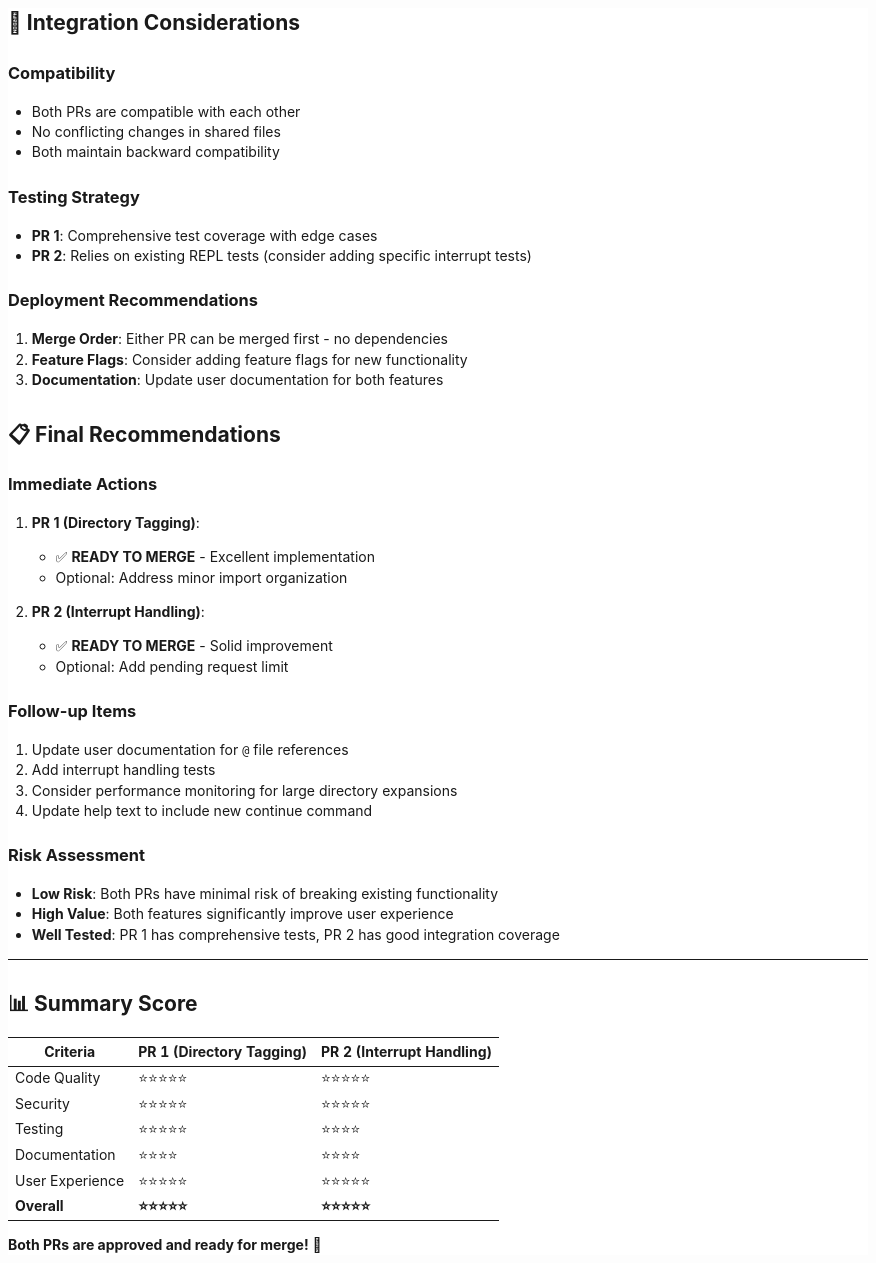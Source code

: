 ## 🔄 Integration Considerations

### Compatibility
- Both PRs are compatible with each other
- No conflicting changes in shared files
- Both maintain backward compatibility

### Testing Strategy
- **PR 1**: Comprehensive test coverage with edge cases
- **PR 2**: Relies on existing REPL tests (consider adding specific interrupt tests)

### Deployment Recommendations
1. **Merge Order**: Either PR can be merged first - no dependencies
2. **Feature Flags**: Consider adding feature flags for new functionality
3. **Documentation**: Update user documentation for both features

## 📋 Final Recommendations

### Immediate Actions
1. **PR 1 (Directory Tagging)**: 
   - ✅ **READY TO MERGE** - Excellent implementation
   - Optional: Address minor import organization

2. **PR 2 (Interrupt Handling)**:
   - ✅ **READY TO MERGE** - Solid improvement
   - Optional: Add pending request limit

### Follow-up Items
1. Update user documentation for `@` file references
2. Add interrupt handling tests
3. Consider performance monitoring for large directory expansions
4. Update help text to include new continue command

### Risk Assessment
- **Low Risk**: Both PRs have minimal risk of breaking existing functionality
- **High Value**: Both features significantly improve user experience
- **Well Tested**: PR 1 has comprehensive tests, PR 2 has good integration coverage

---

## 📊 Summary Score

| Criteria | PR 1 (Directory Tagging) | PR 2 (Interrupt Handling) |
|----------|-------------------------|---------------------------|
| Code Quality | ⭐⭐⭐⭐⭐ | ⭐⭐⭐⭐⭐ |
| Security | ⭐⭐⭐⭐⭐ | ⭐⭐⭐⭐⭐ |
| Testing | ⭐⭐⭐⭐⭐ | ⭐⭐⭐⭐ |
| Documentation | ⭐⭐⭐⭐ | ⭐⭐⭐⭐ |
| User Experience | ⭐⭐⭐⭐⭐ | ⭐⭐⭐⭐⭐ |
| **Overall** | **⭐⭐⭐⭐⭐** | **⭐⭐⭐⭐⭐** |

**Both PRs are approved and ready for merge!** 🎉